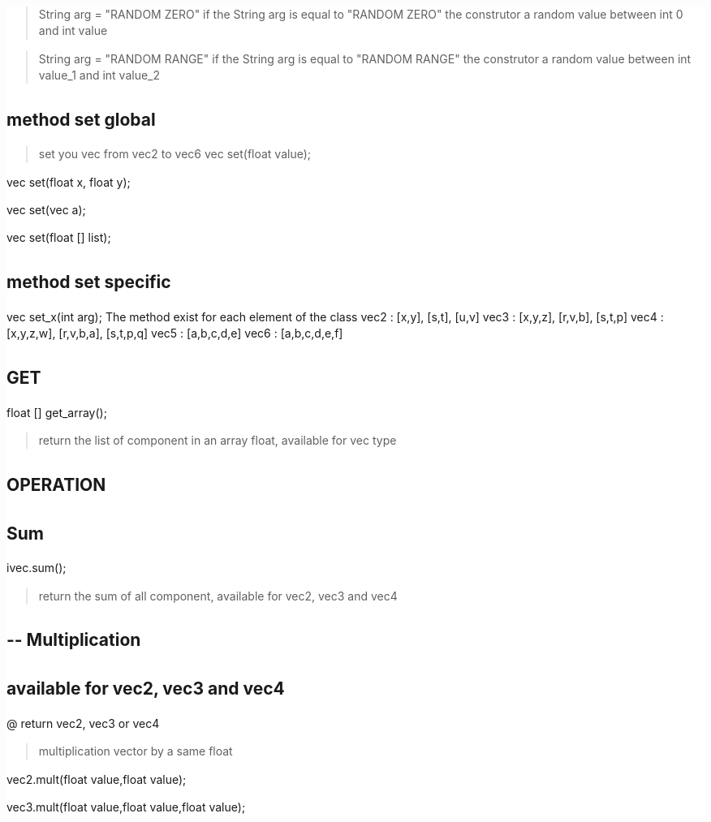 >String arg = "RANDOM ZERO" 	if the String arg is equal to "RANDOM ZERO" the construtor a random value between int 0 and int value

>String arg = "RANDOM RANGE" if the String arg is equal to "RANDOM RANGE" the construtor a random value between int value_1 and int value_2





method set global
--
> set you vec from vec2 to vec6
vec set(float value);

vec set(float x, float y);

vec set(vec a);

vec set(float [] list);


method set specific
--
vec set_x(int arg);
The method exist for each element of the class
vec2 : [x,y], [s,t], [u,v]
vec3 : [x,y,z], [r,v,b], [s,t,p]
vec4 : [x,y,z,w], [r,v,b,a], [s,t,p,q]
vec5 : [a,b,c,d,e]
vec6 : [a,b,c,d,e,f]


GET
--
float [] get_array();
>return the list of component in an array float, available for vec type



OPERATION
--

Sum
--

ivec.sum();
>return the sum of all component, available for vec2, vec3 and vec4

--
Multiplication
-- 
available for vec2, vec3 and vec4
--
@ return vec2, vec3 or vec4
>multiplication vector by a same float

vec2.mult(float value,float value);

vec3.mult(float value,float value,float value);
